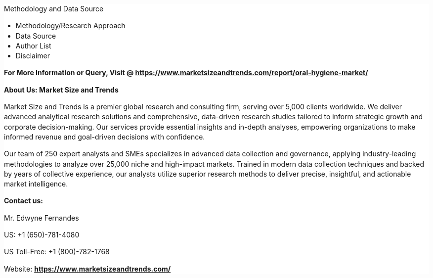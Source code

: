 Methodology and Data Source</strong></p><ul><li>Methodology/Research Approach</li><li>Data Source</li><li>Author List</li><li>Disclaimer</li></ul></p><p><strong>For More Information or Query, Visit @ <a href="https://www.marketsizeandtrends.com/report/oral-hygiene-market/">https://www.marketsizeandtrends.com/report/oral-hygiene-market/</a></strong></p><p><strong>About Us: Market Size and Trends</strong></p><p>Market Size and Trends is a premier global research and consulting firm, serving over 5,000 clients worldwide. We deliver advanced analytical research solutions and comprehensive, data-driven research studies tailored to inform strategic growth and corporate decision-making. Our services provide essential insights and in-depth analyses, empowering organizations to make informed revenue and goal-driven decisions with confidence.</p><p>Our team of 250 expert analysts and SMEs specializes in advanced data collection and governance, applying industry-leading methodologies to analyze over 25,000 niche and high-impact markets. Trained in modern data collection techniques and backed by years of collective experience, our analysts utilize superior research methods to deliver precise, insightful, and actionable market intelligence.</p><p><strong>Contact us:</strong></p><p>Mr. Edwyne Fernandes</p><p>US: +1 (650)-781-4080</p><p>US Toll-Free: +1 (800)-782-1768</p><p>Website: <strong><a href="https://www.marketsizeandtrends.com/">https://www.marketsizeandtrends.com/</a></strong></p>
